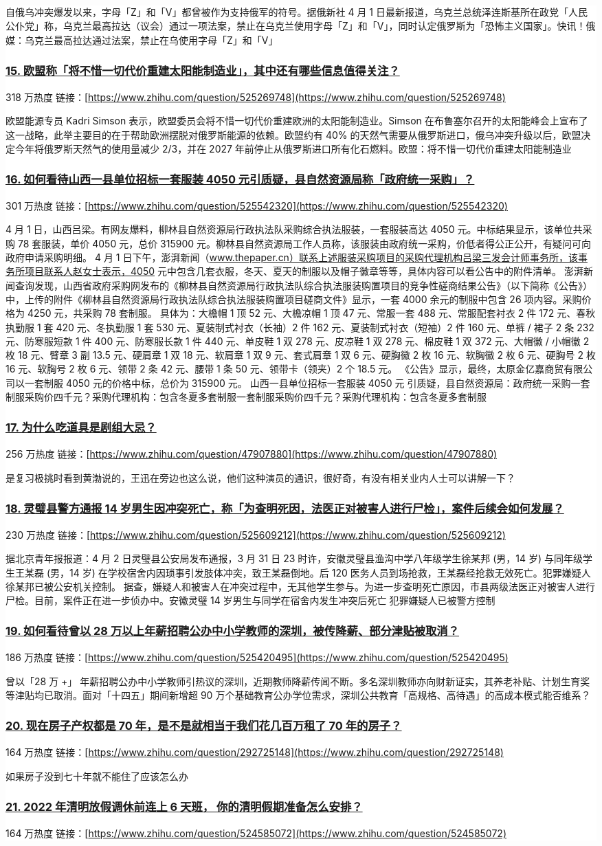 自俄乌冲突爆发以来，字母「Z」和「V」都曾被作为支持俄军的符号。据俄新社 4 月 1 日最新报道，乌克兰总统泽连斯基所在政党「人民公仆党」称，乌克兰最高拉达（议会）通过一项法案，禁止在乌克兰使用字母「Z」和「V」，同时认定俄罗斯为「恐怖主义国家」。快讯！俄媒：乌克兰最高拉达通过法案，禁止在乌使用字母「Z」和「V」

### [15. 欧盟称「将不惜一切代价重建太阳能制造业」，其中还有哪些信息值得关注？](https://www.zhihu.com/question/525269748)
318 万热度 链接：[https://www.zhihu.com/question/525269748](https://www.zhihu.com/question/525269748)

欧盟能源专员 Kadri Simson 表示，欧盟委员会将不惜一切代价重建欧洲的太阳能制造业。Simson 在布鲁塞尔召开的太阳能峰会上宣布了这一战略，此举主要目的在于帮助欧洲摆脱对俄罗斯能源的依赖。欧盟约有 40% 的天然气需要从俄罗斯进口，俄乌冲突升级以后，欧盟决定今年将俄罗斯天然气的使用量减少 2/3，并在 2027 年前停止从俄罗斯进口所有化石燃料。欧盟：将不惜一切代价重建太阳能制造业

### [16. 如何看待山西一县单位招标一套服装 4050 元引质疑，县自然资源局称「政府统一采购」？](https://www.zhihu.com/question/525542320)
301 万热度 链接：[https://www.zhihu.com/question/525542320](https://www.zhihu.com/question/525542320)

4 月 1 日，山西吕梁。有网友爆料，柳林县自然资源局行政执法队采购综合执法服装，一套服装高达 4050 元。中标结果显示，该单位共采购 78 套服装，单价 4050 元，总价 315900 元。柳林县自然资源局工作人员称，该服装由政府统一采购，价低者得公正公开，有疑问可向政府申请采购明细。 4 月 1 日下午，澎湃新闻（www.thepaper.cn）联系上述服装采购项目的采购代理机构吕梁三发会计师事务所，该事务所项目联系人赵女士表示，4050 元中包含几套衣服，冬天、夏天的制服以及帽子徽章等等，具体内容可以看公告中的附件清单。 澎湃新闻查询发现，山西省政府采购网发布的《柳林县自然资源局行政执法队综合执法服装购置项目的竞争性磋商结果公告》（以下简称《公告》）中，上传的附件《柳林县自然资源局行政执法队综合执法服装购置项目磋商文件》显示，一套 4000 余元的制服中包含 26 项内容。采购价格为 4250 元，共采购 78 套制服。 具体为：大檐帽 1 顶 52 元、大檐凉帽 1 顶 47 元、常服一套 488 元、常服配套衬衣 2 件 172 元、春秋执勤服 1 套 420 元、冬执勤服 1 套 530 元、夏装制式衬衣（长袖）2 件 162 元、夏装制式衬衣（短袖）2 件 160 元、单裤 / 裙子 2 条 232 元、防寒服短款 1 件 400 元、防寒服长款 1 件 440 元、单皮鞋 1 双 278 元、皮凉鞋 1 双 278 元、棉皮鞋 1 双 372 元、大帽徽 / 小帽徽 2 枚 18 元、臂章 3 副 13.5 元、硬肩章 1 双 18 元、软肩章 1 双 9 元、套式肩章 1 双 6 元、硬胸徽 2 枚 16 元、软胸徽 2 枚 6 元、硬胸号 2 枚 16 元、软胸号 2 枚 6 元、领带 2 条 42 元、腰带 1 条 50 元、领带卡（领夹）2 个 18.5 元。 《公告》显示，最终，太原金亿嘉商贸有限公司以一套制服 4050 元的价格中标，总价为 315900 元。 山西一县单位招标一套服装 4050 元 引质疑，县自然资源局：政府统一采购一套制服采购价四千元？采购代理机构：包含冬夏多套制服一套制服采购价四千元？采购代理机构：包含冬夏多套制服

### [17. 为什么吃道具是剧组大忌？](https://www.zhihu.com/question/47907880)
256 万热度 链接：[https://www.zhihu.com/question/47907880](https://www.zhihu.com/question/47907880)

是复习极挑时看到黄渤说的，王迅在旁边也这么说，他们这种演员的通识，很好奇，有没有相关业内人士可以讲解一下？

### [18. 灵璧县警方通报 14 岁男生因冲突死亡，称「为查明死因，法医正对被害人进行尸检」，案件后续会如何发展？](https://www.zhihu.com/question/525609212)
230 万热度 链接：[https://www.zhihu.com/question/525609212](https://www.zhihu.com/question/525609212)

据北京青年报报道：4 月 2 日灵璧县公安局发布通报，3 月 31 日 23 时许，安徽灵璧县渔沟中学八年级学生徐某邦 (男，14 岁) 与同年级学生王某磊 (男，14 岁) 在学校宿舍内因琐事引发肢体冲突，致王某磊倒地。后 120 医务人员到场抢救，王某磊经抢救无效死亡。犯罪嫌疑人徐某邦已被公安机关控制。 据查，嫌疑人和被害人在冲突过程中，无其他学生参与。为进一步查明死亡原因，市县两级法医正对被害人进行尸检。目前，案件正在进一步侦办中。安徽灵璧 14 岁男生与同学在宿舍内发生冲突后死亡 犯罪嫌疑人已被警方控制

### [19. 如何看待曾以 28 万以上年薪招聘公办中小学教师的深圳，被传降薪、部分津贴被取消？](https://www.zhihu.com/question/525420495)
186 万热度 链接：[https://www.zhihu.com/question/525420495](https://www.zhihu.com/question/525420495)

曾以「28 万 +」 年薪招聘公办中小学教师引热议的深圳，近期教师降薪传闻不断。多名深圳教师亦向财新证实，其养老补贴、计划生育奖等津贴均已取消。面对「十四五」期间新增超 90 万个基础教育公办学位需求，深圳公共教育「高规格、高待遇」的高成本模式能否维系？

### [20. 现在房子产权都是 70 年，是不是就相当于我们花几百万租了 70 年的房子？](https://www.zhihu.com/question/292725148)
164 万热度 链接：[https://www.zhihu.com/question/292725148](https://www.zhihu.com/question/292725148)

如果房子没到七十年就不能住了应该怎么办

### [21. 2022 年清明放假调休前连上 6 天班， 你的清明假期准备怎么安排？](https://www.zhihu.com/question/524585072)
164 万热度 链接：[https://www.zhihu.com/question/524585072](https://www.zhihu.com/question/524585072)
